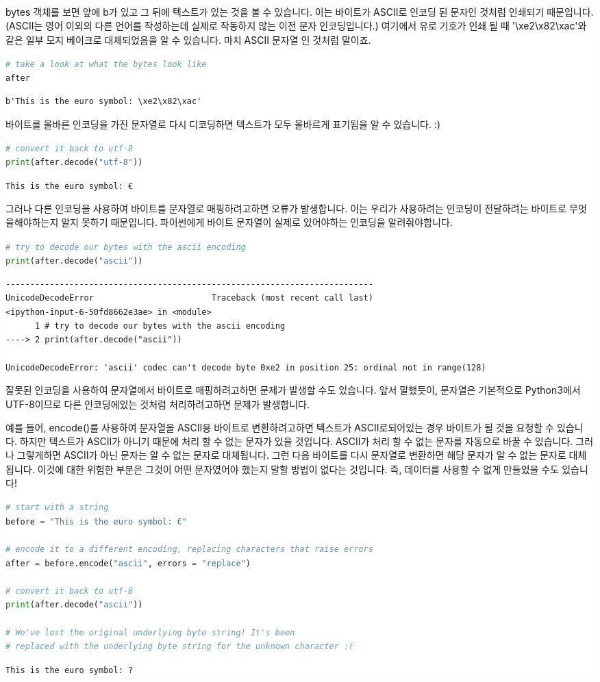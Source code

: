 bytes 객체를 보면 앞에 b가 있고 그 뒤에 텍스트가 있는 것을 볼 수 있습니다. 이는 바이트가 ASCII로 인코딩 된 문자인 것처럼 인쇄되기 때문입니다.(ASCII는 영어 이외의 다른 언어를 작성하는데 실제로 작동하지 않는 이전 문자 인코딩입니다.) 여기에서 유로 기호가 인쇄 될 때 '\xe2\x82\xac'와 같은 일부 모지 베이크로 대체되었음을 알 수 있습니다. 마치 ASCII 문자열 인 것처럼 말이죠.
```python
# take a look at what the bytes look like
after
```
```text
b'This is the euro symbol: \xe2\x82\xac'
```

바이트를 올바른 인코딩을 가진 문자열로 다시 디코딩하면 텍스트가 모두 올바르게 표기됨을 알 수 있습니다. :)
```python
# convert it back to utf-8
print(after.decode("utf-8"))
```
```text
This is the euro symbol: €
```

그러나 다른 인코딩을 사용하여 바이트를 문자열로 매핑하려고하면 오류가 발생합니다. 이는 우리가 사용하려는 인코딩이 전달하려는 바이트로 무엇을해야하는지 알지 못하기 때문입니다. 파이썬에게 바이트 문자열이 실제로 있어야하는 인코딩을 알려줘야합니다.
```python
# try to decode our bytes with the ascii encoding
print(after.decode("ascii"))
```
```text
---------------------------------------------------------------------------
UnicodeDecodeError                        Traceback (most recent call last)
<ipython-input-6-50fd8662e3ae> in <module>
      1 # try to decode our bytes with the ascii encoding
----> 2 print(after.decode("ascii"))

UnicodeDecodeError: 'ascii' codec can't decode byte 0xe2 in position 25: ordinal not in range(128)
```

잘못된 인코딩을 사용하여 문자열에서 바이트로 매핑하려고하면 문제가 발생할 수도 있습니다. 앞서 말했듯이, 문자열은 기본적으로 Python3에서 UTF-8이므로 다른 인코딩에있는 것처럼 처리하려고하면 문제가 발생합니다.

예를 들어, encode()를 사용하여 문자열을 ASCII용 바이트로 변환하려고하면 텍스트가 ASCII로되어있는 경우 바이트가 될 것을 요청할 수 있습니다. 하지만 텍스트가 ASCII가 아니기 때문에 처리 할 수 없는 문자가 있을 것입니다. ASCII가 처리 할 수 없는 문자를 자동으로 바꿀 수 있습니다. 그러나 그렇게하면 ASCII가 아닌 문자는 알 수 없는 문자로 대체됩니다. 그런 다음 바이트를 다시 문자열로 변환하면 해당 문자가 알 수 없는 문자로 대체됩니다. 이것에 대한 위험한 부분은 그것이 어떤 문자였어야 했는지 말할 방법이 없다는 것입니다. 즉, 데이터를 사용할 수 없게 만들었을 수도 있습니다!
```python
# start with a string
before = "This is the euro symbol: €"

# encode it to a different encoding, replacing characters that raise errors
after = before.encode("ascii", errors = "replace")

# convert it back to utf-8
print(after.decode("ascii"))

# We've lost the original underlying byte string! It's been 
# replaced with the underlying byte string for the unknown character :(
```
```text
This is the euro symbol: ?
```
